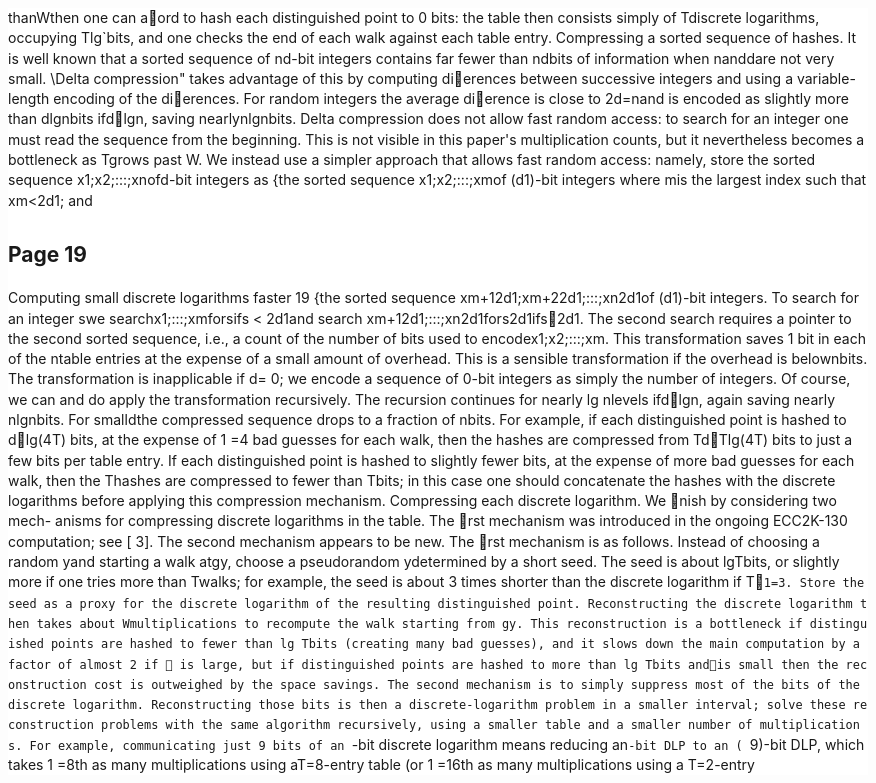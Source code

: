 thanWthen one can aord to hash each distinguished point to 0 bits: the table
then consists simply of Tdiscrete logarithms, occupying Tlg`bits, and one
checks the end of each walk against each table entry.
Compressing a sorted sequence of hashes. It is well known that a sorted
sequence of nd-bit integers contains far fewer than ndbits of information when
nanddare not very small. \Delta compression" takes advantage of this by
computing dierences between successive integers and using a variable-length
encoding of the dierences. For random integers the average dierence is close
to 2d=nand is encoded as slightly more than d lgnbits ifdlgn, saving
nearlynlgnbits.
Delta compression does not allow fast random access: to search for an integer
one must read the sequence from the beginning. This is not visible in this paper's
multiplication counts, but it nevertheless becomes a bottleneck as Tgrows past
W. We instead use a simpler approach that allows fast random access: namely,
store the sorted sequence x1;x2;:::;xnofd-bit integers as
{the sorted sequence x1;x2;:::;xmof (d 1)-bit integers where mis the
largest index such that xm<2d 1; and

## Page 19 

Computing small discrete logarithms faster 19
{the sorted sequence xm+1 2d 1;xm+2 2d 1;:::;xn 2d 1of (d 1)-bit
integers.
To search for an integer swe searchx1;:::;xmforsifs < 2d 1and search
xm+1 2d 1;:::;xn 2d 1fors 2d 1ifs2d 1. The second search requires
a pointer to the second sorted sequence, i.e., a count of the number of bits used
to encodex1;x2;:::;xm.
This transformation saves 1 bit in each of the ntable entries at the expense of
a small amount of overhead. This is a sensible transformation if the overhead is
belownbits. The transformation is inapplicable if d= 0; we encode a sequence
of 0-bit integers as simply the number of integers.
Of course, we can and do apply the transformation recursively. The recursion
continues for nearly lg nlevels ifdlgn, again saving nearly nlgnbits. For
smalldthe compressed sequence drops to a fraction of nbits.
For example, if each distinguished point is hashed to dlg(4T) bits, at the
expense of 1 =4 bad guesses for each walk, then the hashes are compressed from
TdTlg(4T) bits to just a few bits per table entry. If each distinguished point
is hashed to slightly fewer bits, at the expense of more bad guesses for each
walk, then the Thashes are compressed to fewer than Tbits; in this case one
should concatenate the hashes with the discrete logarithms before applying this
compression mechanism.
Compressing each discrete logarithm. We nish by considering two mech-
anisms for compressing discrete logarithms in the table. The rst mechanism
was introduced in the ongoing ECC2K-130 computation; see [ 3]. The second
mechanism appears to be new.
The rst mechanism is as follows. Instead of choosing a random yand starting
a walk atgy, choose a pseudorandom ydetermined by a short seed. The seed
is about lgTbits, or slightly more if one tries more than Twalks; for example,
the seed is about 3 times shorter than the discrete logarithm if T`1=3. Store
the seed as a proxy for the discrete logarithm of the resulting distinguished
point. Reconstructing the discrete logarithm then takes about Wmultiplications
to recompute the walk starting from gy. This reconstruction is a bottleneck
if distinguished points are hashed to fewer than lg Tbits (creating many bad
guesses), and it slows down the main computation by a factor of almost 2 if 
is large, but if distinguished points are hashed to more than lg Tbits andis
small then the reconstruction cost is outweighed by the space savings.
The second mechanism is to simply suppress most of the bits of the discrete
logarithm. Reconstructing those bits is then a discrete-logarithm problem in a
smaller interval; solve these reconstruction problems with the same algorithm
recursively, using a smaller table and a smaller number of multiplications. For
example, communicating just 9 bits of an `-bit discrete logarithm means reducing
an`-bit DLP to an ( ` 9)-bit DLP, which takes 1 =8th as many multiplications
using aT=8-entry table (or 1 =16th as many multiplications using a T=2-entry